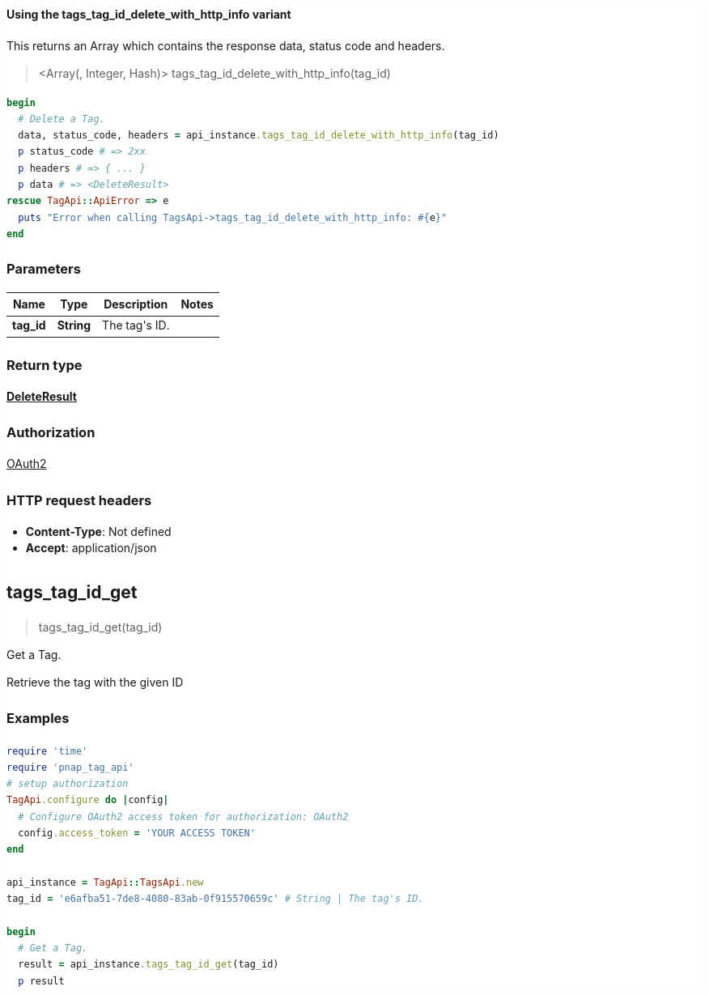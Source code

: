 ```ruby
```

#### Using the tags_tag_id_delete_with_http_info variant

This returns an Array which contains the response data, status code and headers.

> <Array(<DeleteResult>, Integer, Hash)> tags_tag_id_delete_with_http_info(tag_id)

```ruby
begin
  # Delete a Tag.
  data, status_code, headers = api_instance.tags_tag_id_delete_with_http_info(tag_id)
  p status_code # => 2xx
  p headers # => { ... }
  p data # => <DeleteResult>
rescue TagApi::ApiError => e
  puts "Error when calling TagsApi->tags_tag_id_delete_with_http_info: #{e}"
end
```

### Parameters

| Name | Type | Description | Notes |
| ---- | ---- | ----------- | ----- |
| **tag_id** | **String** | The tag&#39;s ID. |  |

### Return type

[**DeleteResult**](DeleteResult.md)

### Authorization

[OAuth2](../README.md#OAuth2)

### HTTP request headers

- **Content-Type**: Not defined
- **Accept**: application/json


## tags_tag_id_get

> <Tag> tags_tag_id_get(tag_id)

Get a Tag.

Retrieve the tag with the given ID

### Examples

```ruby
require 'time'
require 'pnap_tag_api'
# setup authorization
TagApi.configure do |config|
  # Configure OAuth2 access token for authorization: OAuth2
  config.access_token = 'YOUR ACCESS TOKEN'
end

api_instance = TagApi::TagsApi.new
tag_id = 'e6afba51-7de8-4080-83ab-0f915570659c' # String | The tag's ID.

begin
  # Get a Tag.
  result = api_instance.tags_tag_id_get(tag_id)
  p result
```